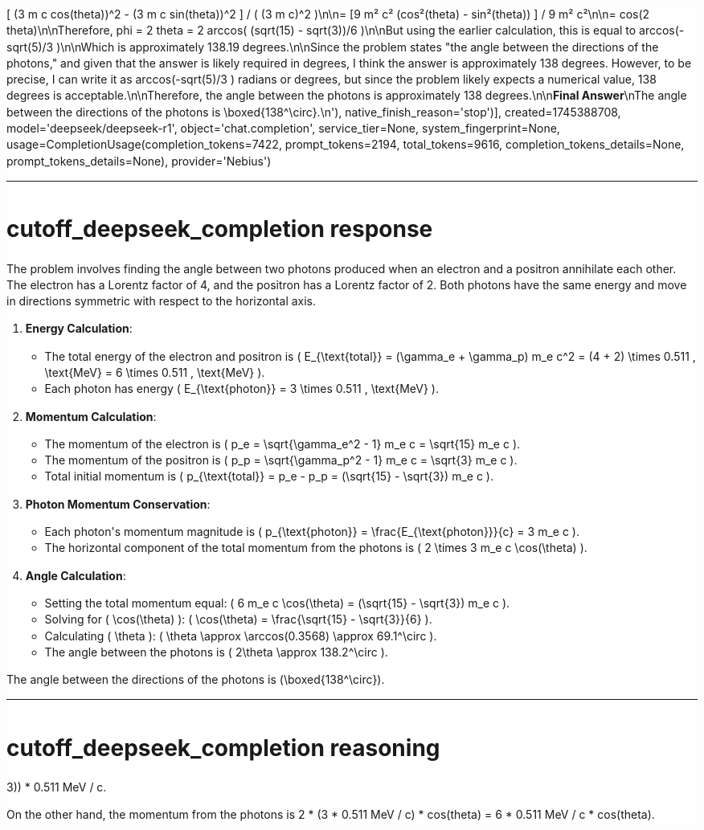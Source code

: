 [ (3 m c cos(theta))^2 - (3 m c sin(theta))^2 ] / ( (3 m c)^2 )\n\n= [9 m² c² (cos²(theta) - sin²(theta)) ] / 9 m² c²\n\n= cos(2 theta)\n\nTherefore, phi = 2 theta = 2 arccos( (sqrt(15) - sqrt(3))/6 )\n\nBut using the earlier calculation, this is equal to arccos(-sqrt(5)/3 )\n\nWhich is approximately 138.19 degrees.\n\nSince the problem states "the angle between the directions of the photons," and given that the answer is likely required in degrees, I think the answer is approximately 138 degrees. However, to be precise, I can write it as arccos(-sqrt(5)/3 ) radians or degrees, but since the problem likely expects a numerical value, 138 degrees is acceptable.\n\nTherefore, the angle between the photons is approximately 138 degrees.\n\n**Final Answer**\nThe angle between the directions of the photons is \\boxed{138^\\circ}.\n'), native_finish_reason='stop')], created=1745388708, model='deepseek/deepseek-r1', object='chat.completion', service_tier=None, system_fingerprint=None, usage=CompletionUsage(completion_tokens=7422, prompt_tokens=2194, total_tokens=9616, completion_tokens_details=None, prompt_tokens_details=None), provider='Nebius')

---

# cutoff_deepseek_completion response

The problem involves finding the angle between two photons produced when an electron and a positron annihilate each other. The electron has a Lorentz factor of 4, and the positron has a Lorentz factor of 2. Both photons have the same energy and move in directions symmetric with respect to the horizontal axis.

1. **Energy Calculation**:
   - The total energy of the electron and positron is \( E_{\text{total}} = (\gamma_e + \gamma_p) m_e c^2 = (4 + 2) \times 0.511 \, \text{MeV} = 6 \times 0.511 \, \text{MeV} \).
   - Each photon has energy \( E_{\text{photon}} = 3 \times 0.511 \, \text{MeV} \).

2. **Momentum Calculation**:
   - The momentum of the electron is \( p_e = \sqrt{\gamma_e^2 - 1} m_e c = \sqrt{15} m_e c \).
   - The momentum of the positron is \( p_p = \sqrt{\gamma_p^2 - 1} m_e c = \sqrt{3} m_e c \).
   - Total initial momentum is \( p_{\text{total}} = p_e - p_p = (\sqrt{15} - \sqrt{3}) m_e c \).

3. **Photon Momentum Conservation**:
   - Each photon's momentum magnitude is \( p_{\text{photon}} = \frac{E_{\text{photon}}}{c} = 3 m_e c \).
   - The horizontal component of the total momentum from the photons is \( 2 \times 3 m_e c \cos(\theta) \).

4. **Angle Calculation**:
   - Setting the total momentum equal: \( 6 m_e c \cos(\theta) = (\sqrt{15} - \sqrt{3}) m_e c \).
   - Solving for \( \cos(\theta) \): \( \cos(\theta) = \frac{\sqrt{15} - \sqrt{3}}{6} \).
   - Calculating \( \theta \): \( \theta \approx \arccos(0.3568) \approx 69.1^\circ \).
   - The angle between the photons is \( 2\theta \approx 138.2^\circ \).

The angle between the directions of the photons is \(\boxed{138^\circ}\).

---

# cutoff_deepseek_completion reasoning

3)) * 0.511 MeV / c.

On the other hand, the momentum from the photons is 2 * (3 * 0.511 MeV / c) * cos(theta) = 6 * 0.511 MeV / c * cos(theta).
